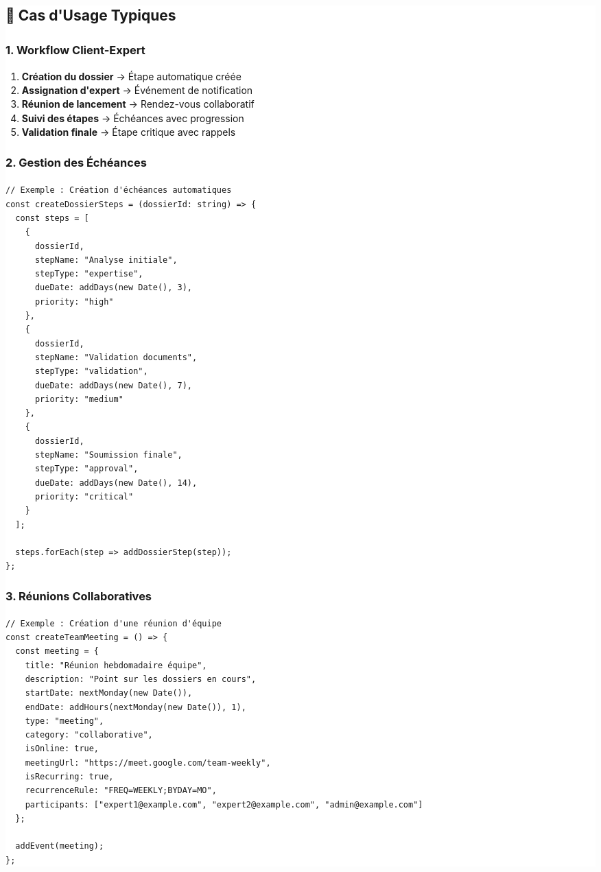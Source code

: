 ## 🎯 Cas d'Usage Typiques

### 1. **Workflow Client-Expert**

1. **Création du dossier** → Étape automatique créée
2. **Assignation d'expert** → Événement de notification
3. **Réunion de lancement** → Rendez-vous collaboratif
4. **Suivi des étapes** → Échéances avec progression
5. **Validation finale** → Étape critique avec rappels

### 2. **Gestion des Échéances**

```tsx
// Exemple : Création d'échéances automatiques
const createDossierSteps = (dossierId: string) => {
  const steps = [
    {
      dossierId,
      stepName: "Analyse initiale",
      stepType: "expertise",
      dueDate: addDays(new Date(), 3),
      priority: "high"
    },
    {
      dossierId,
      stepName: "Validation documents",
      stepType: "validation",
      dueDate: addDays(new Date(), 7),
      priority: "medium"
    },
    {
      dossierId,
      stepName: "Soumission finale",
      stepType: "approval",
      dueDate: addDays(new Date(), 14),
      priority: "critical"
    }
  ];
  
  steps.forEach(step => addDossierStep(step));
};
```

### 3. **Réunions Collaboratives**

```tsx
// Exemple : Création d'une réunion d'équipe
const createTeamMeeting = () => {
  const meeting = {
    title: "Réunion hebdomadaire équipe",
    description: "Point sur les dossiers en cours",
    startDate: nextMonday(new Date()),
    endDate: addHours(nextMonday(new Date()), 1),
    type: "meeting",
    category: "collaborative",
    isOnline: true,
    meetingUrl: "https://meet.google.com/team-weekly",
    isRecurring: true,
    recurrenceRule: "FREQ=WEEKLY;BYDAY=MO",
    participants: ["expert1@example.com", "expert2@example.com", "admin@example.com"]
  };
  
  addEvent(meeting);
};
```